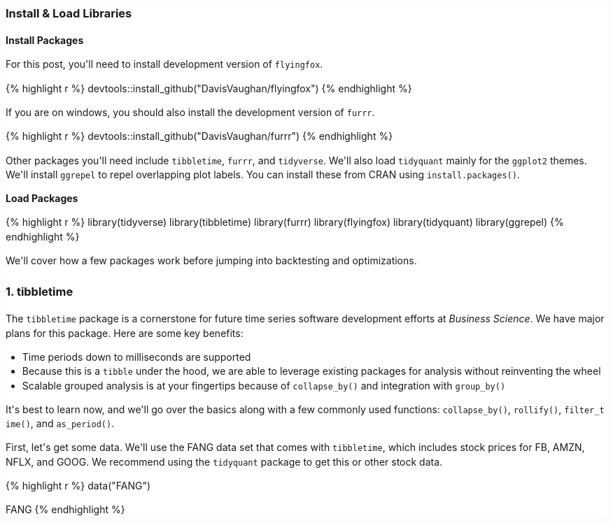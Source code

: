 
### Install & Load Libraries

__Install Packages__

For this post, you'll need to install development version of `flyingfox`. 


{% highlight r %}
devtools::install_github("DavisVaughan/flyingfox")
{% endhighlight %}

If you are on windows, you should also install the development version of `furrr`. 


{% highlight r %}
devtools::install_github("DavisVaughan/furrr")
{% endhighlight %}


Other packages you'll need include `tibbletime`, `furrr`, and `tidyverse`. We'll also load `tidyquant` mainly for the `ggplot2` themes. We'll install `ggrepel` to repel overlapping plot labels. You can install these from CRAN using `install.packages()`. 


__Load Packages__


{% highlight r %}
library(tidyverse)
library(tibbletime)
library(furrr)
library(flyingfox)
library(tidyquant)
library(ggrepel)
{% endhighlight %}

We'll cover how a few packages work before jumping into backtesting and optimizations.

### 1. tibbletime

The `tibbletime` package is a cornerstone for future time series software development efforts at _Business Science_. We have major plans for this package. Here are some key benefits:

- Time periods down to milliseconds are supported
- Because this is a `tibble` under the hood, we are able to leverage existing packages for analysis without reinventing the wheel
- Scalable grouped analysis is at your fingertips because of `collapse_by()` and integration with `group_by()`

It's best to learn now, and we'll go over the basics along with a few commonly used functions: `collapse_by()`, `rollify()`, `filter_time()`, and `as_period()`. 

First, let's get some data. We'll use the FANG data set that comes with `tibbletime`, which includes stock prices for FB, AMZN, NFLX, and GOOG. We recommend using the `tidyquant` package to get this or other stock data. 


{% highlight r %}
data("FANG")

FANG
{% endhighlight %}
